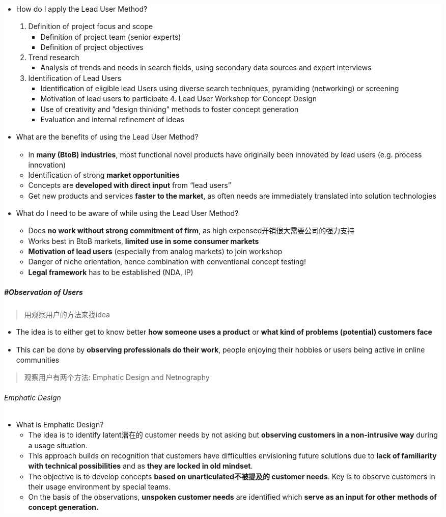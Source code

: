 - How do I apply the Lead User Method? 
     1. Definition of project focus and scope
        - Definition of project team (senior experts)
        - Definition of project objectives 
     2. Trend research
        - Analysis of trends and needs in search fields, using secondary data sources and expert interviews
     3. Identification of Lead Users
        - Identification of eligible lead Users using diverse search techniques, pyramiding (networking) or screening
        - Motivation of lead users to participate 4. Lead User Workshop for Concept Design
        - Use of creativity and ”design thinking” methods to foster concept generation
        - Evaluation and internal refinement of ideas


- What are the benefits of using the Lead User Method?
    - In **many (BtoB) industries**, most functional novel products have originally been
innovated by lead users (e.g. process innovation)
    - Identification of strong **market opportunities**
    - Concepts are **developed with direct input** from “lead users”
    - Get new products and services **faster to the market**, as often needs are
immediately translated into solution technologies
- What do I need to be aware of while using the Lead User Method?
    - Does **no work without strong commitment of firm**, as high expensed开销很大需要公司的强力支持
    - Works best in BtoB markets, **limited use in some consumer markets**
    - **Motivation of lead users** (especially from analog markets) to join workshop
    - Danger of niche orientation, hence combination with conventional concept
testing!
    - **Legal framework** has to be established (NDA, IP)



##### #Observation of Users

>用观察用户的方法来找idea

- The idea is to either get to know better **how someone uses a product** or **what kind of problems (potential) customers face**

- This can be done by **observing professionals do their work**, people enjoying
their hobbies or users being active in online communities


>观察用户有两个方法: Emphatic Design and Netnography


###### Emphatic Design




- What is Emphatic Design?
    - The idea is to identify latent潜在的 customer needs by not asking but **observing customers in a non-intrusive way** during a usage situation.
    - This approach builds on recognition that customers have difficulties envisioning future solutions due to **lack of familiarity with technical
possibilities** and as **they are locked in old mindset**.
    - The objective is to develop concepts **based on unarticulated不被提及的 customer needs**.
Key is to observe customers in their usage environment by special teams.
    - On the basis of the observations, **unspoken customer needs** are identified
which **serve as an input for other methods of concept generation.**

